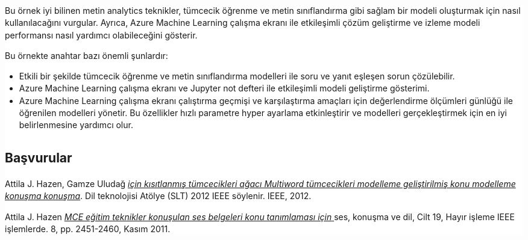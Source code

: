 Bu örnek iyi bilinen metin analytics teknikler, tümcecik öğrenme ve metin sınıflandırma gibi sağlam bir modeli oluşturmak için nasıl kullanılacağını vurgular. Ayrıca, Azure Machine Learning çalışma ekranı ile etkileşimli çözüm geliştirme ve izleme modeli performansı nasıl yardımcı olabileceğini gösterir. 

Bu örnekte anahtar bazı önemli şunlardır:

- Etkili bir şekilde tümcecik öğrenme ve metin sınıflandırma modelleri ile soru ve yanıt eşleşen sorun çözülebilir.
- Azure Machine Learning çalışma ekranı ve Jupyter not defteri ile etkileşimli modeli geliştirme gösterimi.
- Azure Machine Learning çalışma ekranı çalıştırma geçmişi ve karşılaştırma amaçları için değerlendirme ölçümleri günlüğü ile öğrenilen modelleri yönetir. Bu özellikler hızlı parametre hyper ayarlama etkinleştirir ve modelleri gerçekleştirmek için en iyi belirlenmesine yardımcı olur.


## <a name="references"></a>Başvurular

Attila J. Hazen, Gamze Uludağ [ _için kısıtlanmış tümcecikleri ağacı Multiword tümcecikleri modelleme geliştirilmiş konu modelleme konuşma konuşma_](http://people.csail.mit.edu/hazen/publications/Hazen-SLT-2012.pdf). Dil teknolojisi Atölye (SLT) 2012 IEEE söylenir. IEEE, 2012.

Attila J. Hazen [ _MCE eğitim teknikler konuşulan ses belgeleri konu tanımlaması için_ ](http://ieeexplore.ieee.org/abstract/document/5742980/) ses, konuşma ve dil, Cilt 19, Hayır işleme IEEE işlemlerde. 8, pp. 2451-2460, Kasım 2011.
